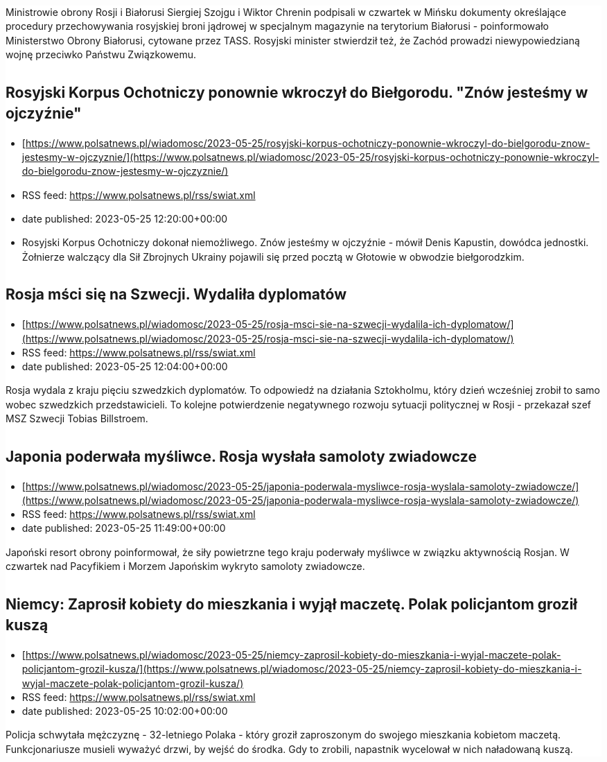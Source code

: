 Ministrowie obrony Rosji i Białorusi Siergiej Szojgu i Wiktor Chrenin podpisali w czwartek w Mińsku dokumenty określające procedury przechowywania rosyjskiej broni jądrowej w specjalnym magazynie na terytorium Białorusi - poinformowało Ministerstwo Obrony Białorusi, cytowane przez TASS. Rosyjski minister stwierdził też, że Zachód prowadzi niewypowiedzianą wojnę przeciwko Państwu Związkowemu.

## Rosyjski Korpus Ochotniczy ponownie wkroczył do Biełgorodu. "Znów jesteśmy w ojczyźnie"
 - [https://www.polsatnews.pl/wiadomosc/2023-05-25/rosyjski-korpus-ochotniczy-ponownie-wkroczyl-do-bielgorodu-znow-jestesmy-w-ojczyznie/](https://www.polsatnews.pl/wiadomosc/2023-05-25/rosyjski-korpus-ochotniczy-ponownie-wkroczyl-do-bielgorodu-znow-jestesmy-w-ojczyznie/)
 - RSS feed: https://www.polsatnews.pl/rss/swiat.xml
 - date published: 2023-05-25 12:20:00+00:00

- Rosyjski Korpus Ochotniczy dokonał niemożliwego. Znów jesteśmy w ojczyźnie - mówił Denis Kapustin, dowódca jednostki. Żołnierze walczący dla Sił Zbrojnych Ukrainy pojawili się przed pocztą w Głotowie w obwodzie biełgorodzkim.

## Rosja mści się na Szwecji. Wydaliła dyplomatów
 - [https://www.polsatnews.pl/wiadomosc/2023-05-25/rosja-msci-sie-na-szwecji-wydalila-ich-dyplomatow/](https://www.polsatnews.pl/wiadomosc/2023-05-25/rosja-msci-sie-na-szwecji-wydalila-ich-dyplomatow/)
 - RSS feed: https://www.polsatnews.pl/rss/swiat.xml
 - date published: 2023-05-25 12:04:00+00:00

Rosja wydala z kraju pięciu szwedzkich dyplomatów. To odpowiedź na działania Sztokholmu, który dzień wcześniej zrobił to samo wobec szwedzkich przedstawicieli. To kolejne potwierdzenie negatywnego rozwoju sytuacji politycznej w Rosji - przekazał szef MSZ Szwecji Tobias Billstroem.

## Japonia poderwała myśliwce. Rosja wysłała samoloty zwiadowcze
 - [https://www.polsatnews.pl/wiadomosc/2023-05-25/japonia-poderwala-mysliwce-rosja-wyslala-samoloty-zwiadowcze/](https://www.polsatnews.pl/wiadomosc/2023-05-25/japonia-poderwala-mysliwce-rosja-wyslala-samoloty-zwiadowcze/)
 - RSS feed: https://www.polsatnews.pl/rss/swiat.xml
 - date published: 2023-05-25 11:49:00+00:00

Japoński resort obrony poinformował, że siły powietrzne tego kraju poderwały myśliwce w związku aktywnością Rosjan. W czwartek nad Pacyfikiem i Morzem Japońskim wykryto samoloty zwiadowcze.

## Niemcy: Zaprosił kobiety do mieszkania i wyjął maczetę. Polak policjantom groził kuszą
 - [https://www.polsatnews.pl/wiadomosc/2023-05-25/niemcy-zaprosil-kobiety-do-mieszkania-i-wyjal-maczete-polak-policjantom-grozil-kusza/](https://www.polsatnews.pl/wiadomosc/2023-05-25/niemcy-zaprosil-kobiety-do-mieszkania-i-wyjal-maczete-polak-policjantom-grozil-kusza/)
 - RSS feed: https://www.polsatnews.pl/rss/swiat.xml
 - date published: 2023-05-25 10:02:00+00:00

Policja schwytała mężczyznę - 32-letniego Polaka - który groził zaproszonym do swojego mieszkania kobietom maczetą. Funkcjonariusze musieli wyważyć drzwi, by wejść do środka. Gdy to zrobili, napastnik wycelował w nich naładowaną kuszą.
